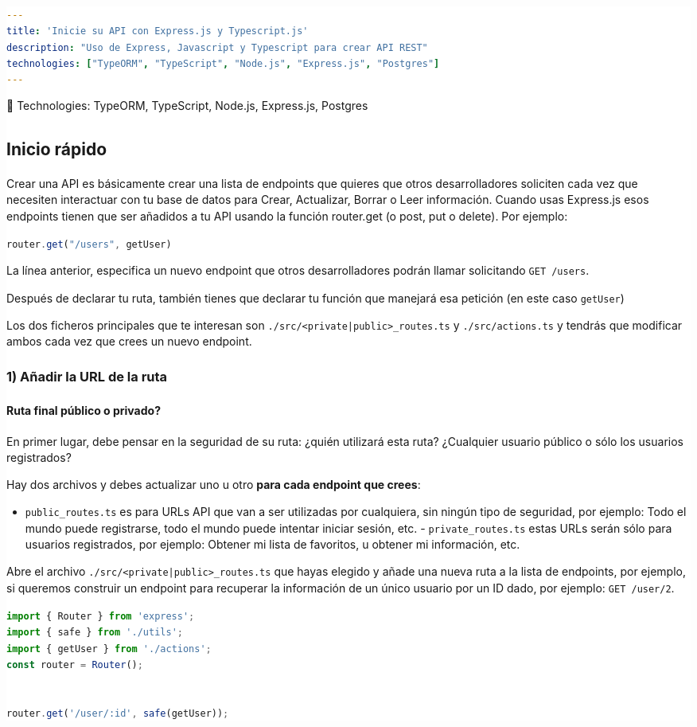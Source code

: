 ```yaml
---
title: 'Inicie su API con Express.js y Typescript.js'
description: "Uso de Express, Javascript y Typescript para crear API REST"
technologies: ["TypeORM", "TypeScript", "Node.js", "Express.js", "Postgres"]
---
```



🍬 Technologies: TypeORM, TypeScript, Node.js, Express.js, Postgres

## Inicio rápido

Crear una API es básicamente crear una lista de endpoints que quieres que otros desarrolladores soliciten cada vez que necesiten interactuar con tu base de datos para Crear, Actualizar, Borrar o Leer información.
Cuando usas Express.js esos endpoints tienen que ser añadidos a tu API usando la función router.get (o post, put o delete). Por ejemplo:

```js
router.get("/users", getUser)
```

La línea anterior, especifica un nuevo endpoint que otros desarrolladores podrán llamar solicitando `GET /users`.

Después de declarar tu ruta, también tienes que declarar tu función que manejará esa petición (en este caso `getUser`)

Los dos ficheros principales que te interesan son `./src/<private|public>_routes.ts` y `./src/actions.ts` y tendrás que modificar ambos cada vez que crees un nuevo endpoint.

### 1) Añadir la URL de la ruta

#### Ruta final público o privado?

En primer lugar, debe pensar en la seguridad de su ruta: ¿quién utilizará esta ruta? ¿Cualquier usuario público o sólo los usuarios registrados?

Hay dos archivos y debes actualizar uno u otro **para cada endpoint que crees**:

- `public_routes.ts` es para URLs API que van a ser utilizadas por cualquiera, sin ningún tipo de seguridad, por ejemplo: Todo el mundo puede registrarse, todo el mundo puede intentar iniciar sesión, etc. - `private_routes.ts` estas URLs serán sólo para usuarios registrados, por ejemplo: Obtener mi lista de favoritos, u obtener mi información, etc.

Abre el archivo `./src/<private|public>_routes.ts` que hayas elegido y añade una nueva ruta a la lista de endpoints, por ejemplo, si queremos construir un endpoint para recuperar la información de un único usuario por un ID dado, por ejemplo: `GET /user/2`.

```ts
import { Router } from 'express';
import { safe } from './utils';
import { getUser } from './actions';
const router = Router();


router.get('/user/:id', safe(getUser));
```
